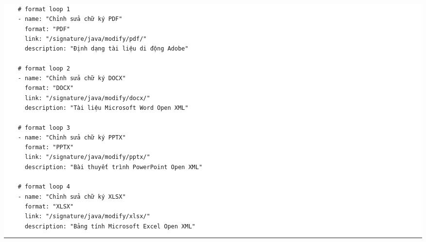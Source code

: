         # format loop 1
        - name: "Chỉnh sửa chữ ký PDF"
          format: "PDF"
          link: "/signature/java/modify/pdf/"
          description: "Định dạng tài liệu di động Adobe"
          
        # format loop 2
        - name: "Chỉnh sửa chữ ký DOCX"
          format: "DOCX"
          link: "/signature/java/modify/docx/"
          description: "Tài liệu Microsoft Word Open XML"
          
        # format loop 3
        - name: "Chỉnh sửa chữ ký PPTX"
          format: "PPTX"
          link: "/signature/java/modify/pptx/"
          description: "Bài thuyết trình PowerPoint Open XML"
          
        # format loop 4
        - name: "Chỉnh sửa chữ ký XLSX"
          format: "XLSX"
          link: "/signature/java/modify/xlsx/"
          description: "Bảng tính Microsoft Excel Open XML"


          

---